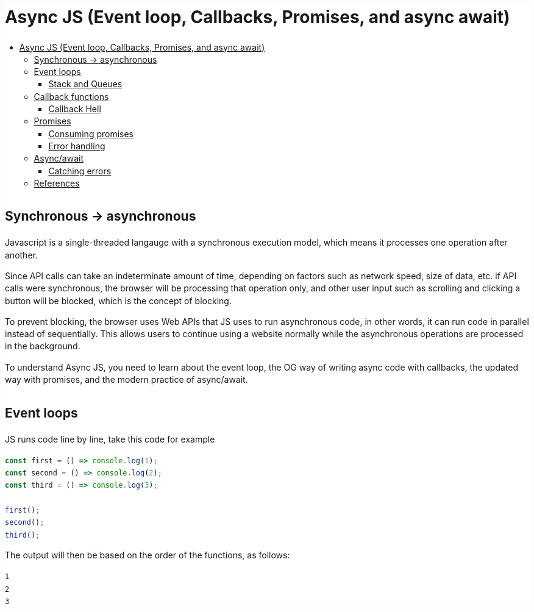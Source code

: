 # Async JS (Event loop, Callbacks, Promises, and async await)

- [Async JS (Event loop, Callbacks, Promises, and async await)](#async-js-event-loop-callbacks-promises-and-async-await)
  - [Synchronous -> asynchronous](#synchronous---asynchronous)
  - [Event loops](#event-loops)
    - [Stack and Queues](#stack-and-queues)
  - [Callback functions](#callback-functions)
    - [Callback Hell](#callback-hell)
  - [Promises](#promises)
    - [Consuming promises](#consuming-promises)
    - [Error handling](#error-handling)
  - [Async/await](#asyncawait)
    - [Catching errors](#catching-errors)
  - [References](#references)

## Synchronous -> asynchronous

Javascript is a single-threaded langauge with a synchronous execution model, which means it processes one operation after another.

Since API calls can take an indeterminate amount of time, depending on factors such as network speed, size of data, etc. if API calls were synchronous, the browser will be processing that operation only, and other user input such as scrolling and clicking a button will be blocked, which is the concept of blocking.

To prevent blocking, the browser uses Web APIs that JS uses to run asynchronous code, in other words, it can run code in parallel instead of sequentially. This allows users to continue using a website normally while the asynchronous operations are processed in the background.

To understand Async JS, you need to learn about the event loop, the OG way of writing async code with callbacks, the updated way with promises, and the modern practice of async/await.

## Event loops

JS runs code line by line, take this code for example

```js
const first = () => console.log(1);
const second = () => console.log(2);
const third = () => console.log(3);

first();
second();
third();
```

The output will then be based on the order of the functions, as follows:

```txt
1
2
3
```
